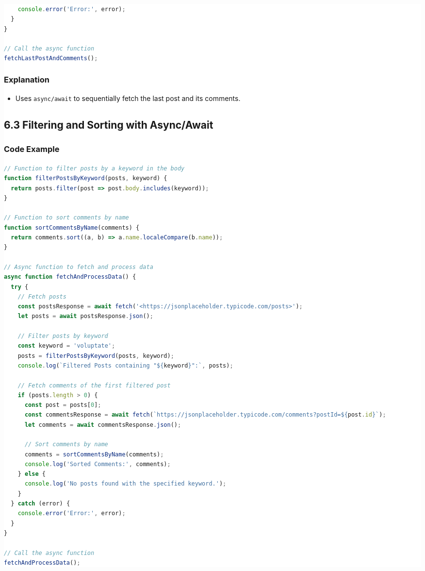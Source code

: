 ```jsx
    console.error('Error:', error);
  }
}

// Call the async function
fetchLastPostAndComments();

```

### Explanation

- Uses `async/await` to sequentially fetch the last post and its comments.

## 6.3 Filtering and Sorting with Async/Await

### Code Example

```jsx
// Function to filter posts by a keyword in the body
function filterPostsByKeyword(posts, keyword) {
  return posts.filter(post => post.body.includes(keyword));
}

// Function to sort comments by name
function sortCommentsByName(comments) {
  return comments.sort((a, b) => a.name.localeCompare(b.name));
}

// Async function to fetch and process data
async function fetchAndProcessData() {
  try {
    // Fetch posts
    const postsResponse = await fetch('<https://jsonplaceholder.typicode.com/posts>');
    let posts = await postsResponse.json();

    // Filter posts by keyword
    const keyword = 'voluptate';
    posts = filterPostsByKeyword(posts, keyword);
    console.log(`Filtered Posts containing "${keyword}":`, posts);

    // Fetch comments of the first filtered post
    if (posts.length > 0) {
      const post = posts[0];
      const commentsResponse = await fetch(`https://jsonplaceholder.typicode.com/comments?postId=${post.id}`);
      let comments = await commentsResponse.json();

      // Sort comments by name
      comments = sortCommentsByName(comments);
      console.log('Sorted Comments:', comments);
    } else {
      console.log('No posts found with the specified keyword.');
    }
  } catch (error) {
    console.error('Error:', error);
  }
}

// Call the async function
fetchAndProcessData();

```

